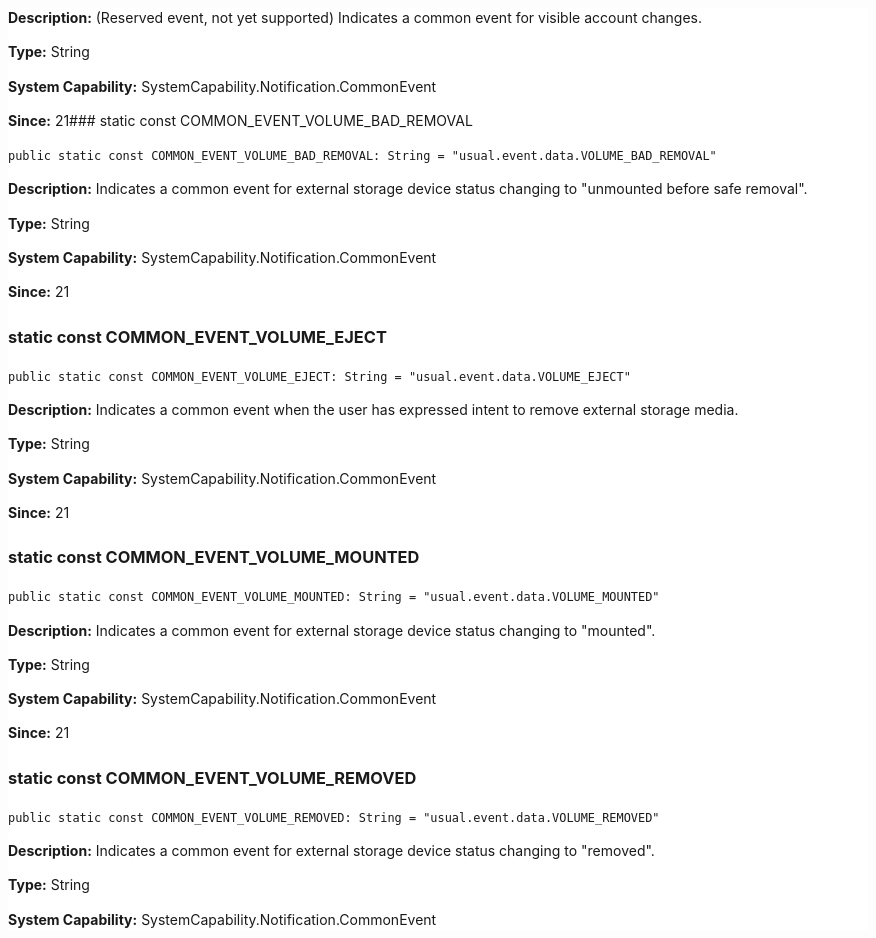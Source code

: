 **Description:** (Reserved event, not yet supported) Indicates a common event for visible account changes.

**Type:** String

**System Capability:** SystemCapability.Notification.CommonEvent

**Since:** 21### static const COMMON_EVENT_VOLUME_BAD_REMOVAL

```cangjie
public static const COMMON_EVENT_VOLUME_BAD_REMOVAL: String = "usual.event.data.VOLUME_BAD_REMOVAL"
```

**Description:** Indicates a common event for external storage device status changing to "unmounted before safe removal".

**Type:** String

**System Capability:** SystemCapability.Notification.CommonEvent

**Since:** 21

### static const COMMON_EVENT_VOLUME_EJECT

```cangjie
public static const COMMON_EVENT_VOLUME_EJECT: String = "usual.event.data.VOLUME_EJECT"
```

**Description:** Indicates a common event when the user has expressed intent to remove external storage media.

**Type:** String

**System Capability:** SystemCapability.Notification.CommonEvent

**Since:** 21

### static const COMMON_EVENT_VOLUME_MOUNTED

```cangjie
public static const COMMON_EVENT_VOLUME_MOUNTED: String = "usual.event.data.VOLUME_MOUNTED"
```

**Description:** Indicates a common event for external storage device status changing to "mounted".

**Type:** String

**System Capability:** SystemCapability.Notification.CommonEvent

**Since:** 21

### static const COMMON_EVENT_VOLUME_REMOVED

```cangjie
public static const COMMON_EVENT_VOLUME_REMOVED: String = "usual.event.data.VOLUME_REMOVED"
```

**Description:** Indicates a common event for external storage device status changing to "removed".

**Type:** String

**System Capability:** SystemCapability.Notification.CommonEvent
